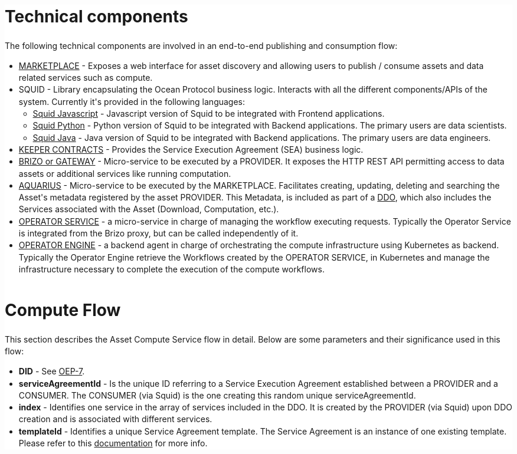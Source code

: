 # Technical components

The following technical components are involved in an end-to-end publishing and consumption flow:

* [MARKETPLACE](https://github.com/oceanprotocol/commons) - 
Exposes a web interface for asset discovery and allowing users to publish / consume assets and data related services such as compute.
* SQUID - Library encapsulating the Ocean Protocol business logic. 
Interacts with all the different components/APIs of the system. Currently it's provided in the following languages:
  - [Squid Javascript](https://github.com/oceanprotocol/squid-js) - Javascript version of Squid to be integrated with Frontend applications.
  - [Squid Python](https://github.com/oceanprotocol/squid-py) - Python version of Squid to be integrated with Backend applications. The primary users are data scientists.
  - [Squid Java](https://github.com/oceanprotocol/squid-java) - Java version of Squid to be integrated with Backend applications. The primary users are data engineers.
* [KEEPER CONTRACTS](https://github.com/oceanprotocol/keeper-contracts) - Provides the Service Execution Agreement (SEA) business logic.
* [BRIZO or GATEWAY](https://github.com/oceanprotocol/brizo) - Micro-service to be executed by a PROVIDER. 
It exposes the HTTP REST API permitting access to data assets or additional services like running computation.
* [AQUARIUS](https://github.com/oceanprotocol/aquarius) - Micro-service to be executed by the MARKETPLACE. 
Facilitates creating, updating, deleting and searching the Asset's metadata registered by the asset PROVIDER. 
This Metadata, is included as part of a [DDO](../7/README.md), which also includes the Services associated with 
the Asset (Download, Computation, etc.).
* [OPERATOR SERVICE](https://github.com/oceanprotocol/operator-service) - a micro-service in charge of managing 
the workflow executing requests. Typically the Operator Service is integrated from the Brizo proxy, but can be called independently of it.
* [OPERATOR ENGINE](https://github.com/oceanprotocol/operator-engine) - a backend agent in charge of orchestrating
the compute infrastructure using Kubernetes as backend. Typically the Operator Engine retrieve the Workflows 
created by the OPERATOR SERVICE, in Kubernetes and manage the infrastructure necessary to complete the execution of the compute workflows.


# Compute Flow

This section describes the Asset Compute Service flow in detail.
Below are some parameters and their significance used in this flow:

* **DID** - See [OEP-7](../7/README.md).
* **serviceAgreementId** - Is the unique ID referring to a Service Execution Agreement established between a PROVIDER and a CONSUMER. The CONSUMER (via Squid) is the one creating this random unique serviceAgreementId.
* **index** - Identifies one service in the array of services included in the DDO. It is created by the PROVIDER (via Squid) upon DDO creation and is associated with different services.
* **templateId** - Identifies a unique Service Agreement template. The Service Agreement is an instance of one existing template. Please refer to this [documentation](https://github.com/oceanprotocol/keeper-contracts/blob/develop/doc/TEMPLATE_LIFE_CYCLE.md) for more info.

